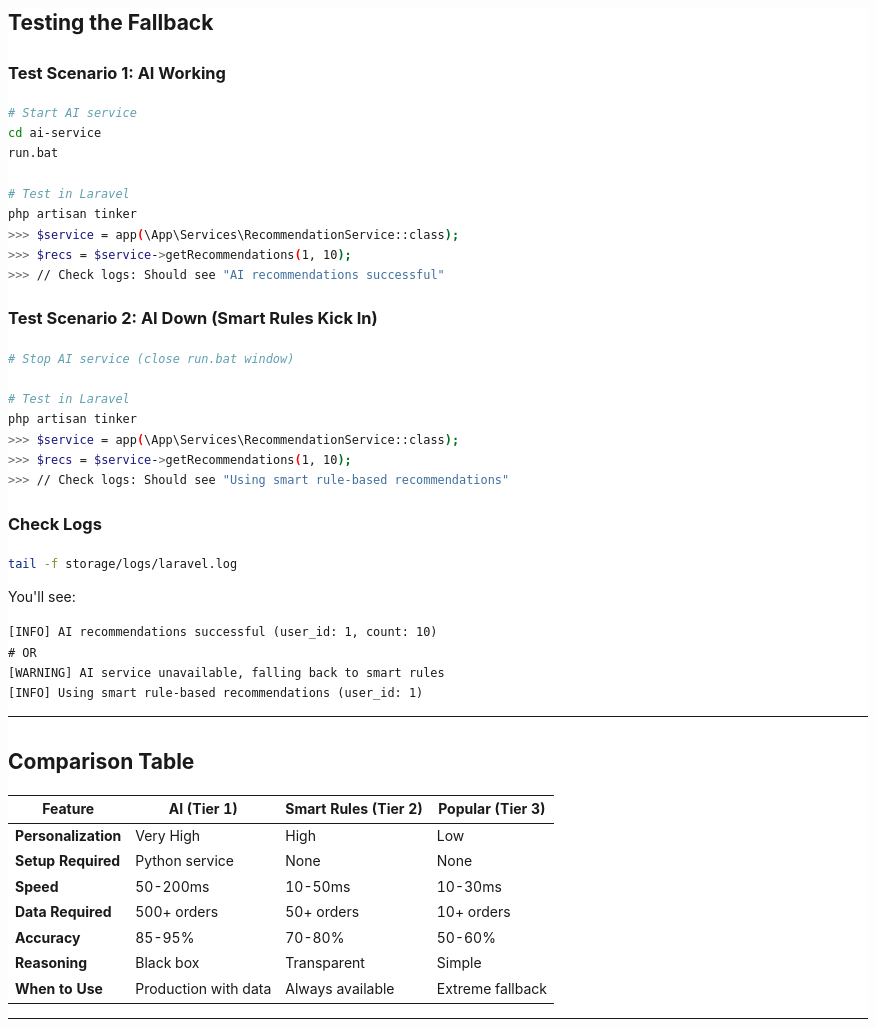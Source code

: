 
## Testing the Fallback

### Test Scenario 1: AI Working
```bash
# Start AI service
cd ai-service
run.bat

# Test in Laravel
php artisan tinker
>>> $service = app(\App\Services\RecommendationService::class);
>>> $recs = $service->getRecommendations(1, 10);
>>> // Check logs: Should see "AI recommendations successful"
```

### Test Scenario 2: AI Down (Smart Rules Kick In)
```bash
# Stop AI service (close run.bat window)

# Test in Laravel
php artisan tinker
>>> $service = app(\App\Services\RecommendationService::class);
>>> $recs = $service->getRecommendations(1, 10);
>>> // Check logs: Should see "Using smart rule-based recommendations"
```

### Check Logs
```bash
tail -f storage/logs/laravel.log
```

You'll see:
```
[INFO] AI recommendations successful (user_id: 1, count: 10)
# OR
[WARNING] AI service unavailable, falling back to smart rules
[INFO] Using smart rule-based recommendations (user_id: 1)
```

---

## Comparison Table

| Feature | AI (Tier 1) | Smart Rules (Tier 2) | Popular (Tier 3) |
|---------|-------------|---------------------|------------------|
| **Personalization** | Very High | High | Low |
| **Setup Required** | Python service | None | None |
| **Speed** | 50-200ms | 10-50ms | 10-30ms |
| **Data Required** | 500+ orders | 50+ orders | 10+ orders |
| **Accuracy** | 85-95% | 70-80% | 50-60% |
| **Reasoning** | Black box | Transparent | Simple |
| **When to Use** | Production with data | Always available | Extreme fallback |

---